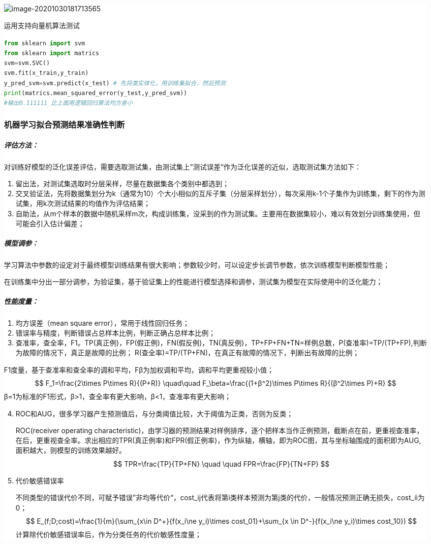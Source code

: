 ![image-20201030181713565](C:\Users\Administrator\AppData\Roaming\Typora\typora-user-images\image-20201030181713565.png)

运用支持向量机算法测试

~~~python
from sklearn import svm
from sklearn import matrics
svm=svm.SVC()             
svm.fit(x_train,y_train)
y_pred_svm=svm.predict(x_test) # 先将类实体化，用训练集拟合，然后预测
print(matrics.mean_squared_error(y_test,y_pred_svm))
#输出0.111111 比上面用逻辑回归算法均方差小
~~~



### 机器学习拟合预测结果准确性判断

##### 评估方法：

对训练好模型的泛化误差评估，需要选取测试集，由测试集上”测试误差“作为泛化误差的近似，选取测试集方法如下：

1. 留出法，对测试集选取时分层采样，尽量在数据集各个类别中都选到；
2. 交叉验证法，先将数据集划分为k（通常为10）个大小相似的互斥子集（分层采样划分），每次采用k-1个子集作为训练集，剩下的作为测试集，用k次测试结果的均值作为评估结果；
3. 自助法，从m个样本的数据中随机采样m次，构成训练集，没采到的作为测试集。主要用在数据集较小，难以有效划分训练集使用，但可能会引入估计偏差；

##### 模型调参：

学习算法中参数的设定对于最终模型训练结果有很大影响；参数较少时，可以设定步长调节参数，依次训练模型判断模型性能；

在训练集中分出一部分调参，为验证集，基于验证集上的性能进行模型选择和调参，测试集为模型在实际使用中的泛化能力；

##### 性能度量：

1. 均方误差（mean square error），常用于线性回归任务；
2. 错误率与精度，判断错误占总样本比例，判断正确占总样本比例；
3. 查准率，查全率，F1。TP(真正例)，FP(假正例)，FN(假反例)，TN(真反例)，TP+FP+FN+TN=样例总数，P(查准率)=TP/(TP+FP),判断为故障的情况下，真正是故障的比例； R(查全率)=TP/(TP+FN)，在真正有故障的情况下，判断出有故障的比例；

F1度量，基于查准率和查全率的调和平均，Fβ为加权调和平均，调和平均更重视较小值；
$$
F_1=\frac{2\times P\times R}{(P+R)}  \quad\quad
F_\beta=\frac{(1+β^2)\times P\times R}{(β^2\times P)+R}
$$
β=1为标准的F1形式，β>1，查全率有更大影响，β<1，查准率有更大影响；

4. ROC和AUG，很多学习器产生预测值后，与分类阈值比较，大于阈值为正类，否则为反类；

   ROC(receiver operating characteristic)，由学习器的预测结果对样例排序，逐个把样本当作正例预测，截断点在前，更重视查准率，在后，更重视查全率。求出相应的TPR(真正例率)和FPR(假正例率)，作为纵轴，横轴，即为ROC图，其与坐标轴围成的面积即为AUG,面积越大，则模型的训练效果越好。
   $$
   TPR=\frac{TP}{TP+FN}  \quad \quad FPR=\frac{FP}{TN+FP}
   $$

5. 代价敏感错误率

   不同类型的错误代价不同，可赋予错误”非均等代价“，cost_ij代表将第i类样本预测为第j类的代价，一般情况预测正确无损失，cost_ii为0；
   $$
   E_(f;D;cost)=\frac{1}{m}(\sum_{x\in D^+}{f(x_i\ne y_i)\times cost_01}+\sum_{x \in D^-}{f(x_i\ne y_i)\times cost_10})
   $$
   计算除代价敏感错误率后，作为分类任务的代价敏感性度量；

